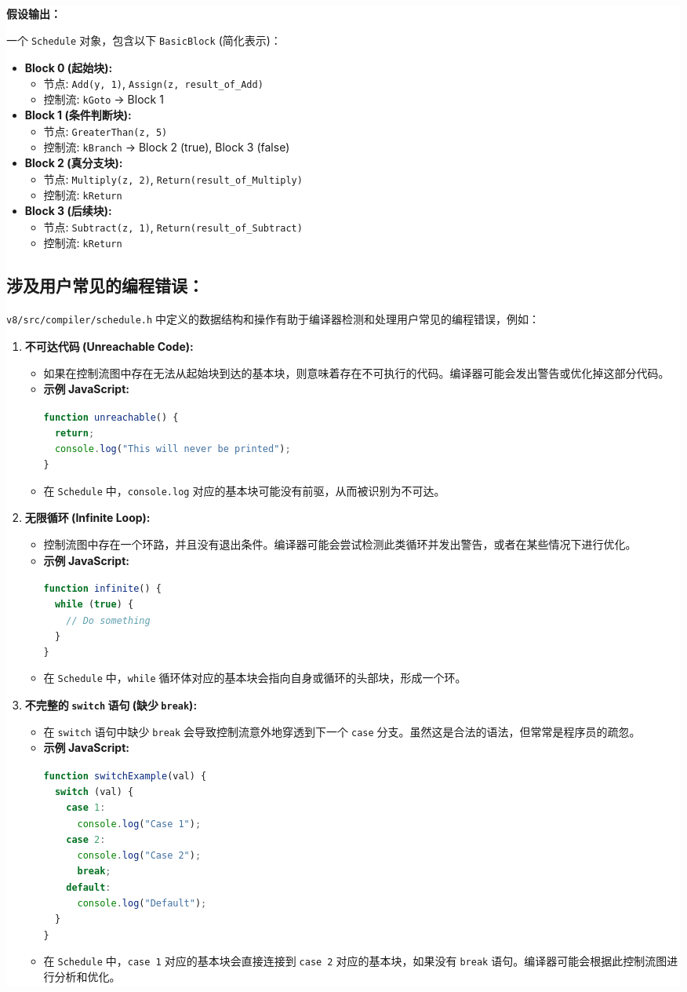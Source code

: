 **假设输出：**

一个 `Schedule` 对象，包含以下 `BasicBlock` (简化表示)：

- **Block 0 (起始块):**
    - 节点: `Add(y, 1)`, `Assign(z, result_of_Add)`
    - 控制流: `kGoto` -> Block 1
- **Block 1 (条件判断块):**
    - 节点: `GreaterThan(z, 5)`
    - 控制流: `kBranch` -> Block 2 (true), Block 3 (false)
- **Block 2 (真分支块):**
    - 节点: `Multiply(z, 2)`, `Return(result_of_Multiply)`
    - 控制流: `kReturn`
- **Block 3 (后续块):**
    - 节点: `Subtract(z, 1)`, `Return(result_of_Subtract)`
    - 控制流: `kReturn`

## 涉及用户常见的编程错误：

`v8/src/compiler/schedule.h` 中定义的数据结构和操作有助于编译器检测和处理用户常见的编程错误，例如：

1. **不可达代码 (Unreachable Code):**
   - 如果在控制流图中存在无法从起始块到达的基本块，则意味着存在不可执行的代码。编译器可能会发出警告或优化掉这部分代码。
   - **示例 JavaScript:**
     ```javascript
     function unreachable() {
       return;
       console.log("This will never be printed");
     }
     ```
   - 在 `Schedule` 中，`console.log` 对应的基本块可能没有前驱，从而被识别为不可达。

2. **无限循环 (Infinite Loop):**
   - 控制流图中存在一个环路，并且没有退出条件。编译器可能会尝试检测此类循环并发出警告，或者在某些情况下进行优化。
   - **示例 JavaScript:**
     ```javascript
     function infinite() {
       while (true) {
         // Do something
       }
     }
     ```
   - 在 `Schedule` 中，`while` 循环体对应的基本块会指向自身或循环的头部块，形成一个环。

3. **不完整的 `switch` 语句 (缺少 `break`):**
   - 在 `switch` 语句中缺少 `break` 会导致控制流意外地穿透到下一个 `case` 分支。虽然这是合法的语法，但常常是程序员的疏忽。
   - **示例 JavaScript:**
     ```javascript
     function switchExample(val) {
       switch (val) {
         case 1:
           console.log("Case 1");
         case 2:
           console.log("Case 2");
           break;
         default:
           console.log("Default");
       }
     }
     ```
   - 在 `Schedule` 中，`case 1` 对应的基本块会直接连接到 `case 2` 对应的基本块，如果没有 `break` 语句。编译器可能会根据此控制流图进行分析和优化。
